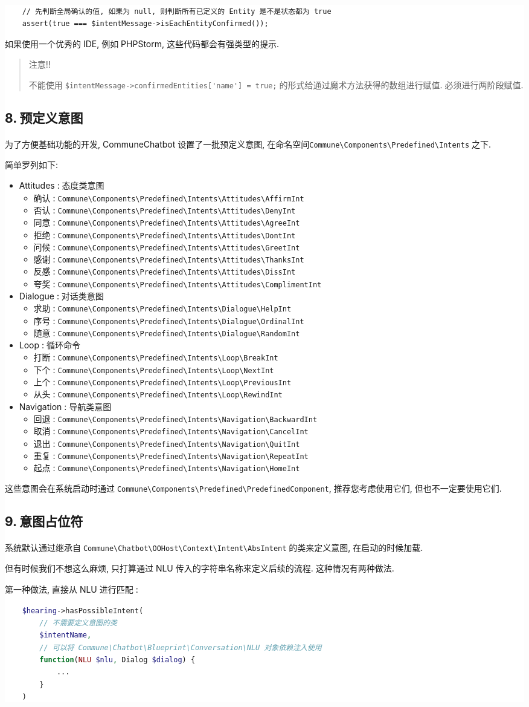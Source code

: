 ```
    // 先判断全局确认的值, 如果为 null, 则判断所有已定义的 Entity 是不是状态都为 true
    assert(true === $intentMessage->isEachEntityConfirmed());
```

如果使用一个优秀的 IDE, 例如 PHPStorm, 这些代码都会有强类型的提示.

> 注意!!
>
> 不能使用 ```$intentMessage->confirmedEntities['name'] = true;``` 的形式给通过魔术方法获得的数组进行赋值. 必须进行两阶段赋值.

## 8. 预定义意图

为了方便基础功能的开发, CommuneChatbot 设置了一批预定义意图, 在命名空间```Commune\Components\Predefined\Intents``` 之下.

简单罗列如下:

- Attitudes : 态度类意图
    - 确认 : ```Commune\Components\Predefined\Intents\Attitudes\AffirmInt```
    - 否认 : ```Commune\Components\Predefined\Intents\Attitudes\DenyInt```
    - 同意 : ```Commune\Components\Predefined\Intents\Attitudes\AgreeInt```
    - 拒绝 : ```Commune\Components\Predefined\Intents\Attitudes\DontInt```
    - 问候 : ```Commune\Components\Predefined\Intents\Attitudes\GreetInt```
    - 感谢 : ```Commune\Components\Predefined\Intents\Attitudes\ThanksInt```
    - 反感 : ```Commune\Components\Predefined\Intents\Attitudes\DissInt```
    - 夸奖 : ```Commune\Components\Predefined\Intents\Attitudes\ComplimentInt```
- Dialogue : 对话类意图
    - 求助 : ```Commune\Components\Predefined\Intents\Dialogue\HelpInt```
    - 序号 : ```Commune\Components\Predefined\Intents\Dialogue\OrdinalInt```
    - 随意 : ```Commune\Components\Predefined\Intents\Dialogue\RandomInt```
- Loop : 循环命令
    - 打断 : ```Commune\Components\Predefined\Intents\Loop\BreakInt```
    - 下个 : ```Commune\Components\Predefined\Intents\Loop\NextInt```
    - 上个 : ```Commune\Components\Predefined\Intents\Loop\PreviousInt```
    - 从头 : ```Commune\Components\Predefined\Intents\Loop\RewindInt```
- Navigation : 导航类意图
    - 回退 : ```Commune\Components\Predefined\Intents\Navigation\BackwardInt```
    - 取消 : ```Commune\Components\Predefined\Intents\Navigation\CancelInt```
    - 退出 : ```Commune\Components\Predefined\Intents\Navigation\QuitInt```
    - 重复 : ```Commune\Components\Predefined\Intents\Navigation\RepeatInt```
    - 起点 : ```Commune\Components\Predefined\Intents\Navigation\HomeInt```

这些意图会在系统启动时通过 ```Commune\Components\Predefined\PredefinedComponent```, 推荐您考虑使用它们, 但也不一定要使用它们.

## 9. 意图占位符

系统默认通过继承自 ```Commune\Chatbot\OOHost\Context\Intent\AbsIntent``` 的类来定义意图, 在启动的时候加载.

但有时候我们不想这么麻烦, 只打算通过 NLU 传入的字符串名称来定义后续的流程. 这种情况有两种做法.

第一种做法, 直接从 NLU 进行匹配 :

```php
    $hearing->hasPossibleIntent(
        // 不需要定义意图的类
        $intentName,
        // 可以将 Commune\Chatbot\Blueprint\Conversation\NLU 对象依赖注入使用
        function(NLU $nlu, Dialog $dialog) {
            ...
        }
    )
```
